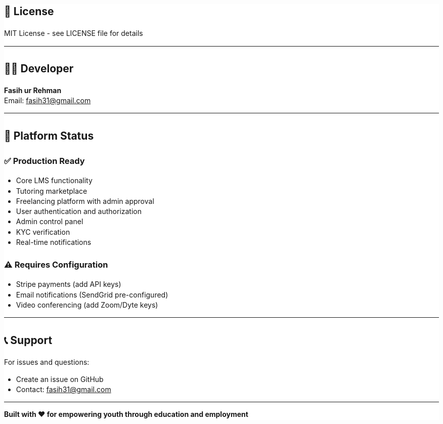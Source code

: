 ## 📄 License

MIT License - see LICENSE file for details

---

## 👨‍💻 Developer

**Fasih ur Rehman**  
Email: fasih31@gmail.com

---

## 🎯 Platform Status

### ✅ Production Ready
- Core LMS functionality
- Tutoring marketplace
- Freelancing platform with admin approval
- User authentication and authorization
- Admin control panel
- KYC verification
- Real-time notifications

### ⚠️ Requires Configuration
- Stripe payments (add API keys)
- Email notifications (SendGrid pre-configured)
- Video conferencing (add Zoom/Dyte keys)

---

## 📞 Support

For issues and questions:
- Create an issue on GitHub
- Contact: fasih31@gmail.com

---

**Built with ❤️ for empowering youth through education and employment**
